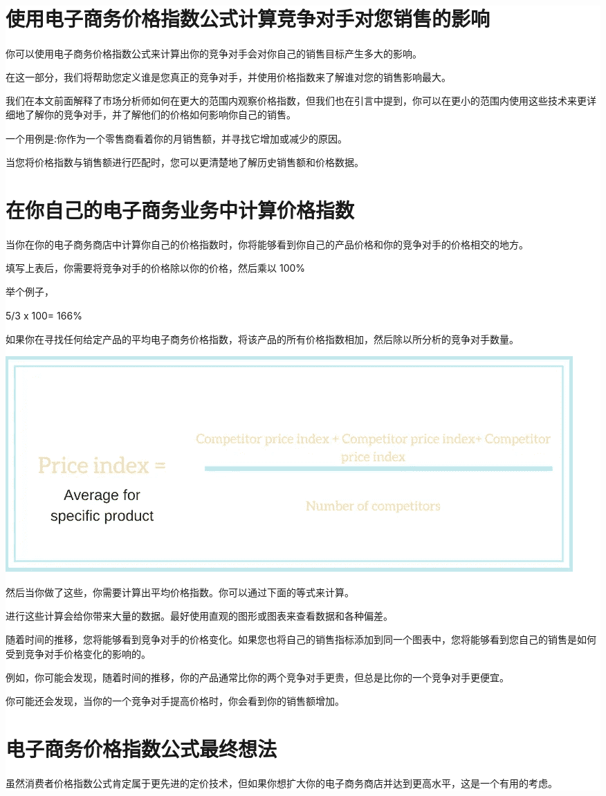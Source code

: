# 使用电子商务价格指数公式计算竞争对手对您销售的影响

你可以使用电子商务价格指数公式来计算出你的竞争对手会对你自己的销售目标产生多大的影响。

在这一部分，我们将帮助您定义谁是您真正的竞争对手，并使用价格指数来了解谁对您的销售影响最大。

我们在本文前面解释了市场分析师如何在更大的范围内观察价格指数，但我们也在引言中提到，你可以在更小的范围内使用这些技术来更详细地了解你的竞争对手，并了解他们的价格如何影响你自己的销售。

一个用例是:你作为一个零售商看着你的月销售额，并寻找它增加或减少的原因。

当您将价格指数与销售额进行匹配时，您可以更清楚地了解历史销售额和价格数据。

# 在你自己的电子商务业务中计算价格指数

当你在你的电子商务商店中计算你自己的价格指数时，你将能够看到你自己的产品价格和你的竞争对手的价格相交的地方。

填写上表后，你需要将竞争对手的价格除以你的价格，然后乘以 100%

举个例子，

5/3 x 100= 166%

如果你在寻找任何给定产品的平均电子商务价格指数，将该产品的所有价格指数相加，然后除以所分析的竞争对手数量。

![](img/c9457cddd6097cf358cee073f7d2f2db.png)

然后当你做了这些，你需要计算出平均价格指数。你可以通过下面的等式来计算。

进行这些计算会给你带来大量的数据。最好使用直观的图形或图表来查看数据和各种偏差。

随着时间的推移，您将能够看到竞争对手的价格变化。如果您也将自己的销售指标添加到同一个图表中，您将能够看到您自己的销售是如何受到竞争对手价格变化的影响的。

例如，你可能会发现，随着时间的推移，你的产品通常比你的两个竞争对手更贵，但总是比你的一个竞争对手更便宜。

你可能还会发现，当你的一个竞争对手提高价格时，你会看到你的销售额增加。

# 电子商务价格指数公式最终想法

虽然消费者价格指数公式肯定属于更先进的定价技术，但如果你想扩大你的电子商务商店并达到更高水平，这是一个有用的考虑。
